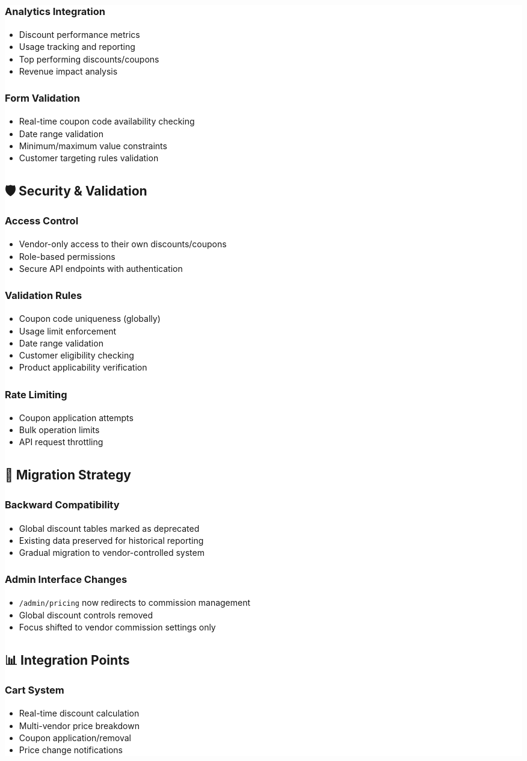 ### **Analytics Integration**
- Discount performance metrics
- Usage tracking and reporting
- Top performing discounts/coupons
- Revenue impact analysis

### **Form Validation**
- Real-time coupon code availability checking
- Date range validation
- Minimum/maximum value constraints
- Customer targeting rules validation

## 🛡️ Security & Validation

### **Access Control**
- Vendor-only access to their own discounts/coupons
- Role-based permissions
- Secure API endpoints with authentication

### **Validation Rules**
- Coupon code uniqueness (globally)
- Usage limit enforcement
- Date range validation
- Customer eligibility checking
- Product applicability verification

### **Rate Limiting**
- Coupon application attempts
- Bulk operation limits
- API request throttling

## 🔄 Migration Strategy

### **Backward Compatibility**
- Global discount tables marked as deprecated
- Existing data preserved for historical reporting
- Gradual migration to vendor-controlled system

### **Admin Interface Changes**
- `/admin/pricing` now redirects to commission management
- Global discount controls removed
- Focus shifted to vendor commission settings only

## 📊 Integration Points

### **Cart System**
- Real-time discount calculation
- Multi-vendor price breakdown
- Coupon application/removal
- Price change notifications

